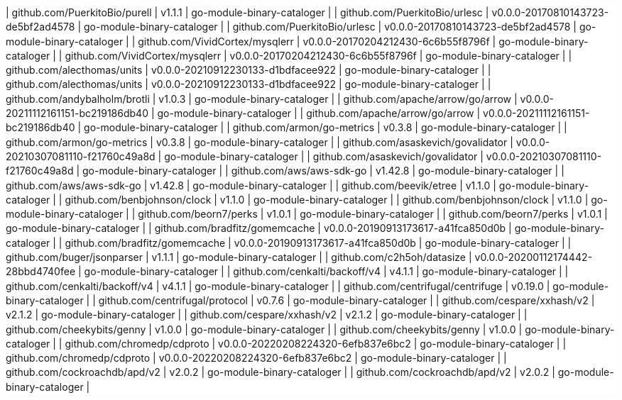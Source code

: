 | github.com/PuerkitoBio/purell | v1.1.1 | go-module-binary-cataloger |
| github.com/PuerkitoBio/urlesc | v0.0.0-20170810143723-de5bf2ad4578 | go-module-binary-cataloger |
| github.com/PuerkitoBio/urlesc | v0.0.0-20170810143723-de5bf2ad4578 | go-module-binary-cataloger |
| github.com/VividCortex/mysqlerr | v0.0.0-20170204212430-6c6b55f8796f | go-module-binary-cataloger |
| github.com/VividCortex/mysqlerr | v0.0.0-20170204212430-6c6b55f8796f | go-module-binary-cataloger |
| github.com/alecthomas/units | v0.0.0-20210912230133-d1bdfacee922 | go-module-binary-cataloger |
| github.com/alecthomas/units | v0.0.0-20210912230133-d1bdfacee922 | go-module-binary-cataloger |
| github.com/andybalholm/brotli | v1.0.3 | go-module-binary-cataloger |
| github.com/apache/arrow/go/arrow | v0.0.0-20211112161151-bc219186db40 | go-module-binary-cataloger |
| github.com/apache/arrow/go/arrow | v0.0.0-20211112161151-bc219186db40 | go-module-binary-cataloger |
| github.com/armon/go-metrics | v0.3.8 | go-module-binary-cataloger |
| github.com/armon/go-metrics | v0.3.8 | go-module-binary-cataloger |
| github.com/asaskevich/govalidator | v0.0.0-20210307081110-f21760c49a8d | go-module-binary-cataloger |
| github.com/asaskevich/govalidator | v0.0.0-20210307081110-f21760c49a8d | go-module-binary-cataloger |
| github.com/aws/aws-sdk-go | v1.42.8 | go-module-binary-cataloger |
| github.com/aws/aws-sdk-go | v1.42.8 | go-module-binary-cataloger |
| github.com/beevik/etree | v1.1.0 | go-module-binary-cataloger |
| github.com/benbjohnson/clock | v1.1.0 | go-module-binary-cataloger |
| github.com/benbjohnson/clock | v1.1.0 | go-module-binary-cataloger |
| github.com/beorn7/perks | v1.0.1 | go-module-binary-cataloger |
| github.com/beorn7/perks | v1.0.1 | go-module-binary-cataloger |
| github.com/bradfitz/gomemcache | v0.0.0-20190913173617-a41fca850d0b | go-module-binary-cataloger |
| github.com/bradfitz/gomemcache | v0.0.0-20190913173617-a41fca850d0b | go-module-binary-cataloger |
| github.com/buger/jsonparser | v1.1.1 | go-module-binary-cataloger |
| github.com/c2h5oh/datasize | v0.0.0-20200112174442-28bbd4740fee | go-module-binary-cataloger |
| github.com/cenkalti/backoff/v4 | v4.1.1 | go-module-binary-cataloger |
| github.com/cenkalti/backoff/v4 | v4.1.1 | go-module-binary-cataloger |
| github.com/centrifugal/centrifuge | v0.19.0 | go-module-binary-cataloger |
| github.com/centrifugal/protocol | v0.7.6 | go-module-binary-cataloger |
| github.com/cespare/xxhash/v2 | v2.1.2 | go-module-binary-cataloger |
| github.com/cespare/xxhash/v2 | v2.1.2 | go-module-binary-cataloger |
| github.com/cheekybits/genny | v1.0.0 | go-module-binary-cataloger |
| github.com/cheekybits/genny | v1.0.0 | go-module-binary-cataloger |
| github.com/chromedp/cdproto | v0.0.0-20220208224320-6efb837e6bc2 | go-module-binary-cataloger |
| github.com/chromedp/cdproto | v0.0.0-20220208224320-6efb837e6bc2 | go-module-binary-cataloger |
| github.com/cockroachdb/apd/v2 | v2.0.2 | go-module-binary-cataloger |
| github.com/cockroachdb/apd/v2 | v2.0.2 | go-module-binary-cataloger |